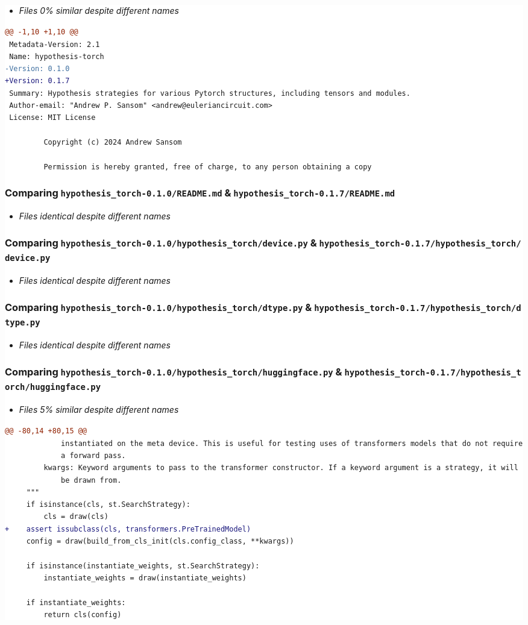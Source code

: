  * *Files 0% similar despite different names*

```diff
@@ -1,10 +1,10 @@
 Metadata-Version: 2.1
 Name: hypothesis-torch
-Version: 0.1.0
+Version: 0.1.7
 Summary: Hypothesis strategies for various Pytorch structures, including tensors and modules.
 Author-email: "Andrew P. Sansom" <andrew@euleriancircuit.com>
 License: MIT License
         
         Copyright (c) 2024 Andrew Sansom
         
         Permission is hereby granted, free of charge, to any person obtaining a copy
```

### Comparing `hypothesis_torch-0.1.0/README.md` & `hypothesis_torch-0.1.7/README.md`

 * *Files identical despite different names*

### Comparing `hypothesis_torch-0.1.0/hypothesis_torch/device.py` & `hypothesis_torch-0.1.7/hypothesis_torch/device.py`

 * *Files identical despite different names*

### Comparing `hypothesis_torch-0.1.0/hypothesis_torch/dtype.py` & `hypothesis_torch-0.1.7/hypothesis_torch/dtype.py`

 * *Files identical despite different names*

### Comparing `hypothesis_torch-0.1.0/hypothesis_torch/huggingface.py` & `hypothesis_torch-0.1.7/hypothesis_torch/huggingface.py`

 * *Files 5% similar despite different names*

```diff
@@ -80,14 +80,15 @@
             instantiated on the meta device. This is useful for testing uses of transformers models that do not require
             a forward pass.
         kwargs: Keyword arguments to pass to the transformer constructor. If a keyword argument is a strategy, it will
             be drawn from.
     """
     if isinstance(cls, st.SearchStrategy):
         cls = draw(cls)
+    assert issubclass(cls, transformers.PreTrainedModel)
     config = draw(build_from_cls_init(cls.config_class, **kwargs))
 
     if isinstance(instantiate_weights, st.SearchStrategy):
         instantiate_weights = draw(instantiate_weights)
 
     if instantiate_weights:
         return cls(config)
```
